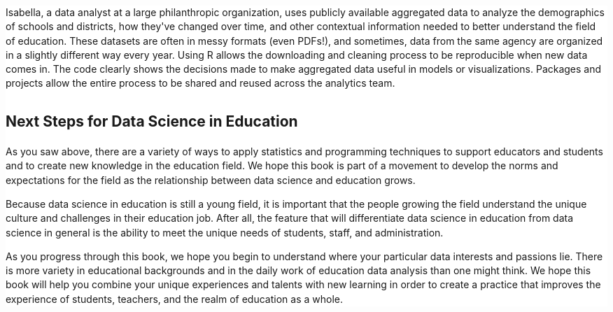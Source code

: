 Isabella, a data analyst at a large philanthropic organization, uses publicly available aggregated data to analyze the demographics of schools and districts, how they've changed over time, and other contextual information needed to better understand the field of education. These datasets are often in messy formats (even PDFs!), and sometimes, data from the same agency are organized in a slightly different way every year. Using R allows the downloading and cleaning process to be reproducible when new data comes in. The code clearly shows the decisions made to make aggregated data useful in models or visualizations. Packages and projects allow the entire process to be shared and reused across the analytics team.

## Next Steps for Data Science in Education

As you saw above, there are a variety of ways to apply statistics and programming techniques to support educators and students and to create new knowledge in the education field. We hope this book is part of a movement to develop the norms and expectations for the field as the relationship between data science and education grows. 

Because data science in education is still a young field, it is important that the people growing the field understand the unique culture and challenges in their education job. After all, the feature that will differentiate data science in education from data science in general is the ability to meet the unique needs of students, staff, and administration.

As you progress through this book, we hope you begin to understand where your particular data interests and passions lie. There is more variety in educational backgrounds and in the daily work of education data analysis than one might think. We hope this book will help you combine your unique experiences and talents with new learning in order to create a practice that improves the  experience of students, teachers, and the realm of education as a whole. 
